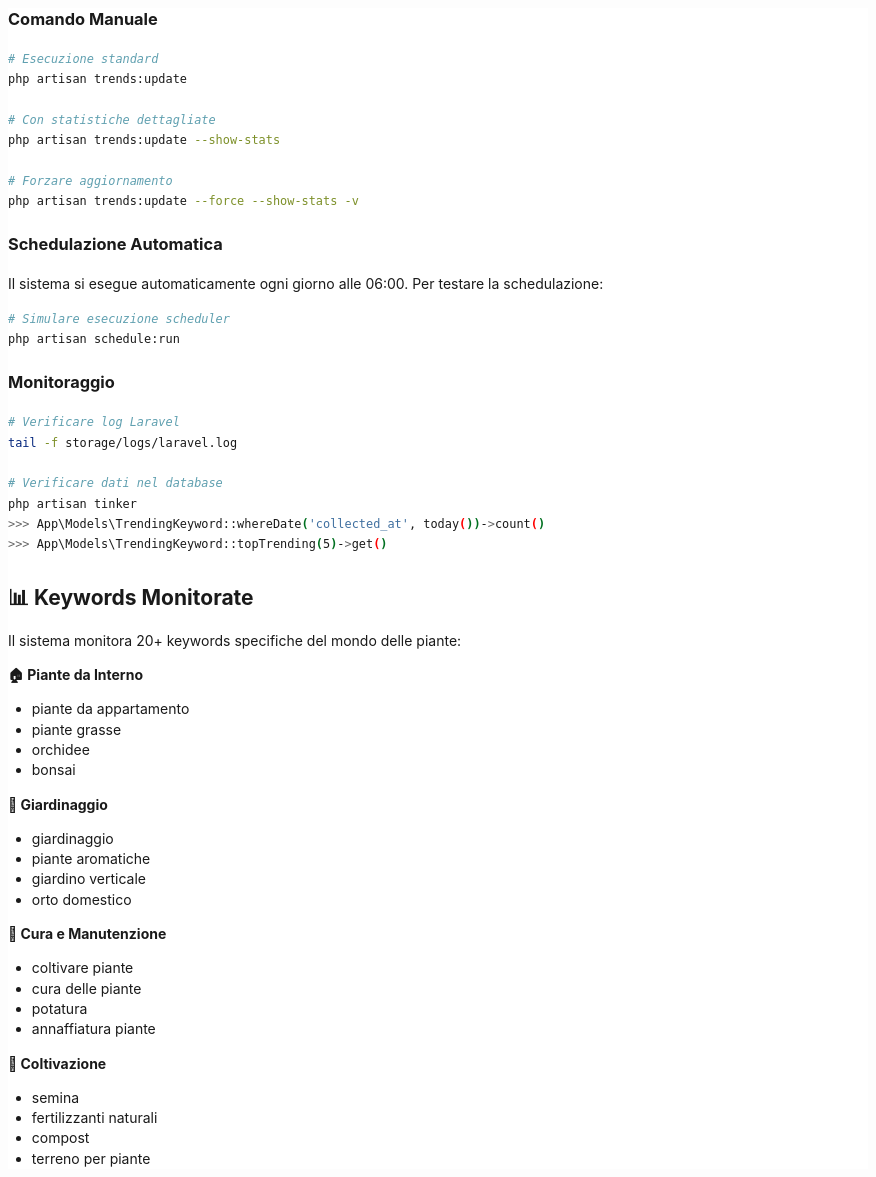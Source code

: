 ### Comando Manuale
```bash
# Esecuzione standard
php artisan trends:update

# Con statistiche dettagliate
php artisan trends:update --show-stats

# Forzare aggiornamento
php artisan trends:update --force --show-stats -v
```

### Schedulazione Automatica
Il sistema si esegue automaticamente ogni giorno alle 06:00. Per testare la schedulazione:
```bash
# Simulare esecuzione scheduler
php artisan schedule:run
```

### Monitoraggio
```bash
# Verificare log Laravel
tail -f storage/logs/laravel.log

# Verificare dati nel database
php artisan tinker
>>> App\Models\TrendingKeyword::whereDate('collected_at', today())->count()
>>> App\Models\TrendingKeyword::topTrending(5)->get()
```

## 📊 Keywords Monitorate

Il sistema monitora 20+ keywords specifiche del mondo delle piante:

**🏠 Piante da Interno**
- piante da appartamento
- piante grasse
- orchidee
- bonsai

**🌿 Giardinaggio**
- giardinaggio
- piante aromatiche
- giardino verticale
- orto domestico

**🔧 Cura e Manutenzione**
- coltivare piante
- cura delle piante
- potatura
- annaffiatura piante

**🌱 Coltivazione**
- semina
- fertilizzanti naturali
- compost
- terreno per piante
